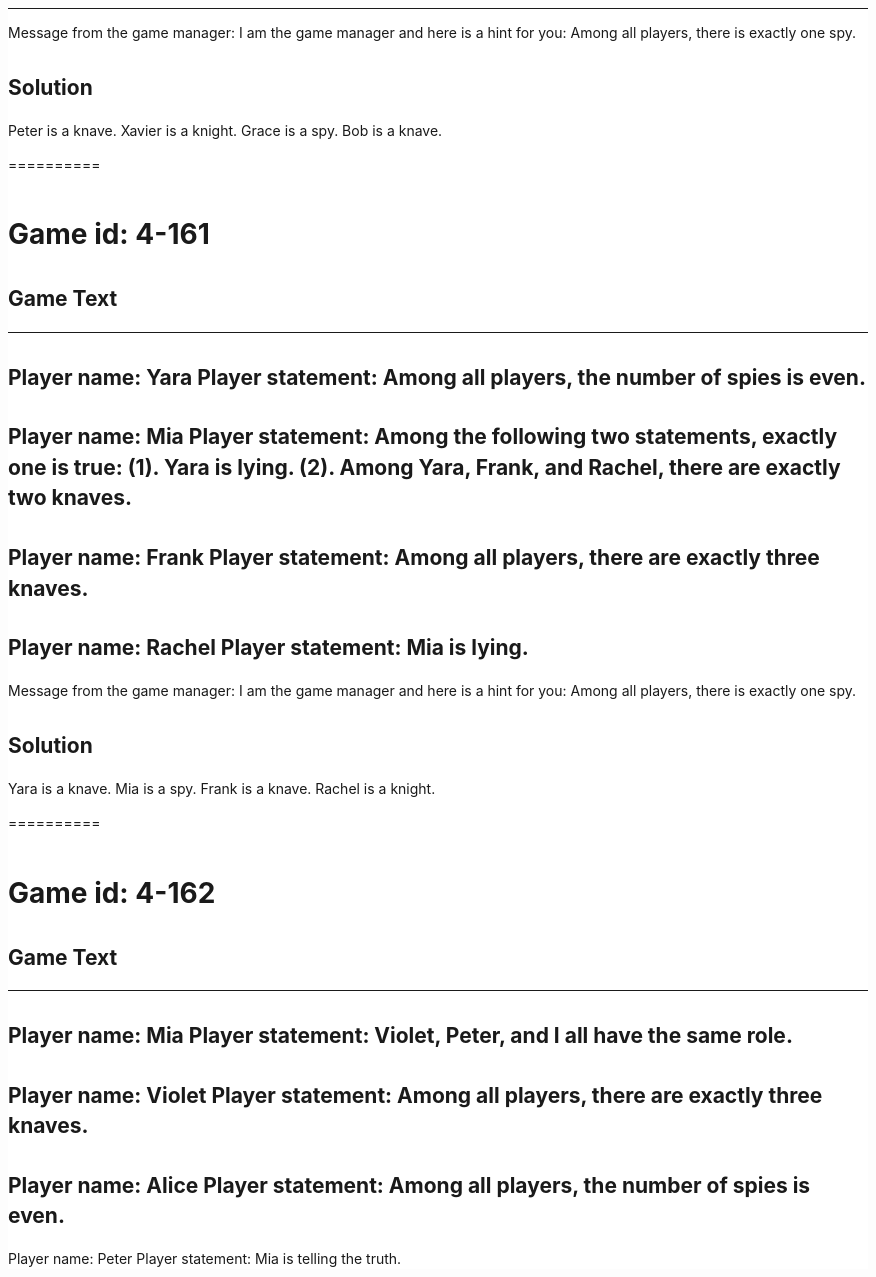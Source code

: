 
---
Message from the game manager: I am the game manager and here is a hint for you: Among all players, there is exactly one spy.


## Solution
Peter is a knave.
Xavier is a knight.
Grace is a spy.
Bob is a knave.


==========
# Game id: 4-161

## Game Text
---
Player name: Yara
Player statement: Among all players, the number of spies is even.
---
Player name: Mia
Player statement: Among the following two statements, exactly one is true: 
 (1). Yara is lying.
 (2). Among Yara, Frank, and Rachel, there are exactly two knaves.
---
Player name: Frank
Player statement: Among all players, there are exactly three knaves.
---
Player name: Rachel
Player statement: Mia is lying.
---
Message from the game manager: I am the game manager and here is a hint for you: Among all players, there is exactly one spy.


## Solution
Yara is a knave.
Mia is a spy.
Frank is a knave.
Rachel is a knight.


==========
# Game id: 4-162

## Game Text
---
Player name: Mia
Player statement: Violet, Peter, and I all have the same role.
---
Player name: Violet
Player statement: Among all players, there are exactly three knaves.
---
Player name: Alice
Player statement: Among all players, the number of spies is even.
---
Player name: Peter
Player statement: Mia is telling the truth.